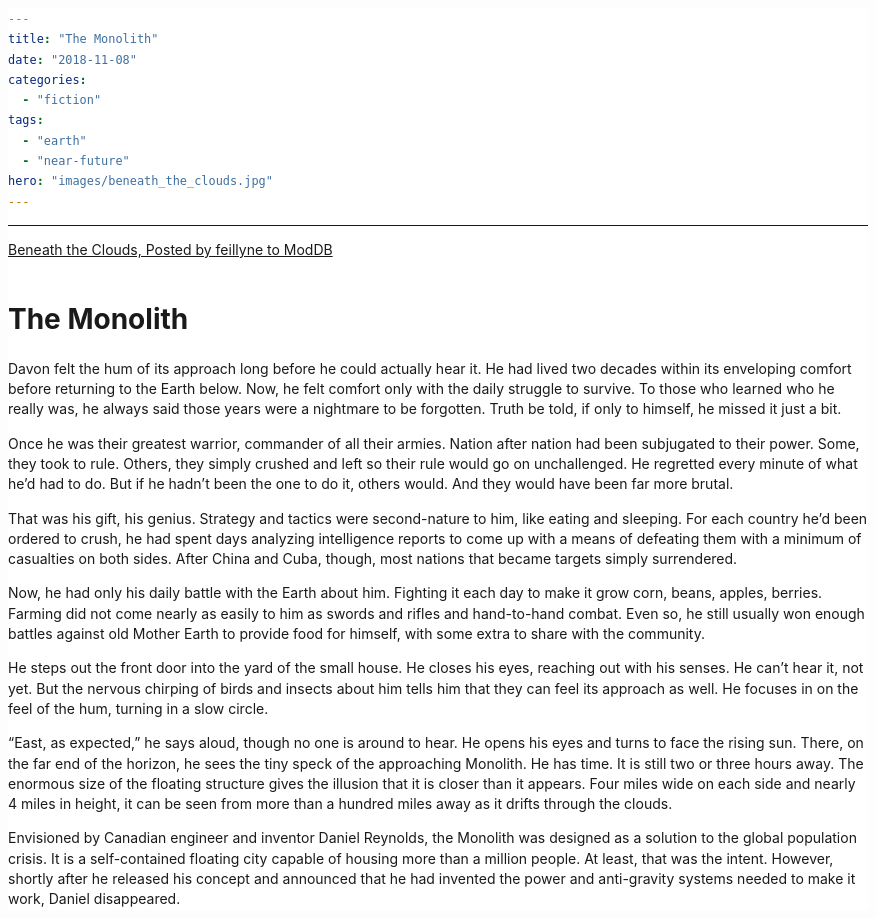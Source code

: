 ```yaml
---
title: "The Monolith"
date: "2018-11-08"
categories: 
  - "fiction"
tags: 
  - "earth"
  - "near-future"
hero: "images/beneath_the_clouds.jpg"
---
```


* * *

[Beneath the Clouds, Posted by feillyne to ModDB](https://www.moddb.com/groups/aircraft-lovers-group/images/a-futuristic-floatingflying-city "Beneath the Clouds, Posted by feillyne to ModDB")

# The Monolith

Davon felt the hum of its approach long before he could actually hear it. He had lived two decades within its enveloping comfort before returning to the Earth below. Now, he felt comfort only with the daily struggle to survive. To those who learned who he really was, he always said those years were a nightmare to be forgotten. Truth be told, if only to himself, he missed it just a bit.

Once he was their greatest warrior, commander of all their armies. Nation after nation had been subjugated to their power. Some, they took to rule. Others, they simply crushed and left so their rule would go on unchallenged. He regretted every minute of what he’d had to do. But if he hadn’t been the one to do it, others would. And they would have been far more brutal.

That was his gift, his genius. Strategy and tactics were second-nature to him, like eating and sleeping. For each country he’d been ordered to crush, he had spent days analyzing intelligence reports to come up with a means of defeating them with a minimum of casualties on both sides. After China and Cuba, though, most nations that became targets simply surrendered.

Now, he had only his daily battle with the Earth about him. Fighting it each day to make it grow corn, beans, apples, berries. Farming did not come nearly as easily to him as swords and rifles and hand-to-hand combat. Even so, he still usually won enough battles against old Mother Earth to provide food for himself, with some extra to share with the community.

He steps out the front door into the yard of the small house. He closes his eyes, reaching out with his senses. He can’t hear it, not yet. But the nervous chirping of birds and insects about him tells him that they can feel its approach as well. He focuses in on the feel of the hum, turning in a slow circle.

“East, as expected,” he says aloud, though no one is around to hear. He opens his eyes and turns to face the rising sun. There, on the far end of the horizon, he sees the tiny speck of the approaching Monolith. He has time. It is still two or three hours away. The enormous size of the floating structure gives the illusion that it is closer than it appears. Four miles wide on each side and nearly 4 miles in height, it can be seen from more than a hundred miles away as it drifts through the clouds.

Envisioned by Canadian engineer and inventor Daniel Reynolds, the Monolith was designed as a solution to the global population crisis. It is a self-contained floating city capable of housing more than a million people. At least, that was the intent. However, shortly after he released his concept and announced that he had invented the power and anti-gravity systems needed to make it work, Daniel disappeared.
